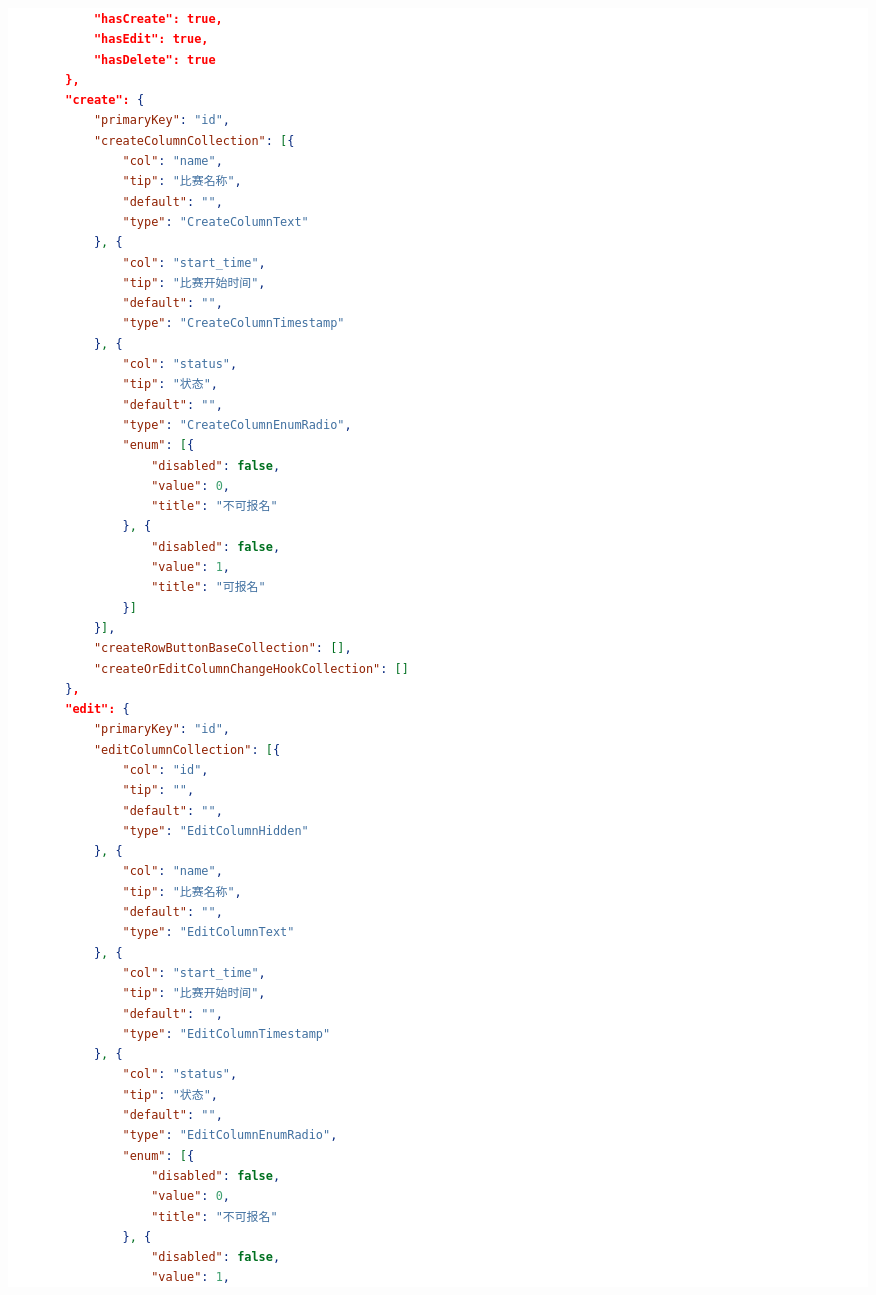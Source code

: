 ```json
			"hasCreate": true,
			"hasEdit": true,
			"hasDelete": true
		},
		"create": {
			"primaryKey": "id",
			"createColumnCollection": [{
				"col": "name",
				"tip": "比赛名称",
				"default": "",
				"type": "CreateColumnText"
			}, {
				"col": "start_time",
				"tip": "比赛开始时间",
				"default": "",
				"type": "CreateColumnTimestamp"
			}, {
				"col": "status",
				"tip": "状态",
				"default": "",
				"type": "CreateColumnEnumRadio",
				"enum": [{
					"disabled": false,
					"value": 0,
					"title": "不可报名"
				}, {
					"disabled": false,
					"value": 1,
					"title": "可报名"
				}]
			}],
			"createRowButtonBaseCollection": [],
			"createOrEditColumnChangeHookCollection": []
		},
		"edit": {
			"primaryKey": "id",
			"editColumnCollection": [{
				"col": "id",
				"tip": "",
				"default": "",
				"type": "EditColumnHidden"
			}, {
				"col": "name",
				"tip": "比赛名称",
				"default": "",
				"type": "EditColumnText"
			}, {
				"col": "start_time",
				"tip": "比赛开始时间",
				"default": "",
				"type": "EditColumnTimestamp"
			}, {
				"col": "status",
				"tip": "状态",
				"default": "",
				"type": "EditColumnEnumRadio",
				"enum": [{
					"disabled": false,
					"value": 0,
					"title": "不可报名"
				}, {
					"disabled": false,
					"value": 1,
```